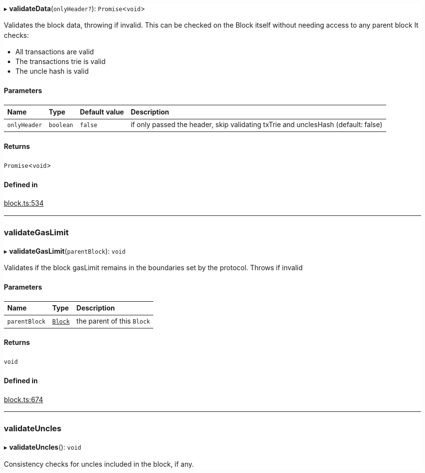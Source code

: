 ▸ **validateData**(`onlyHeader?`): `Promise`<`void`\>

Validates the block data, throwing if invalid.
This can be checked on the Block itself without needing access to any parent block
It checks:
- All transactions are valid
- The transactions trie is valid
- The uncle hash is valid

#### Parameters

| Name | Type | Default value | Description |
| :------ | :------ | :------ | :------ |
| `onlyHeader` | `boolean` | `false` | if only passed the header, skip validating txTrie and unclesHash (default: false) |

#### Returns

`Promise`<`void`\>

#### Defined in

[block.ts:534](https://github.com/ethereumjs/ethereumjs-monorepo/blob/master/packages/block/src/block.ts#L534)

___

### validateGasLimit

▸ **validateGasLimit**(`parentBlock`): `void`

Validates if the block gasLimit remains in the boundaries set by the protocol.
Throws if invalid

#### Parameters

| Name | Type | Description |
| :------ | :------ | :------ |
| `parentBlock` | [`Block`](Block.md) | the parent of this `Block` |

#### Returns

`void`

#### Defined in

[block.ts:674](https://github.com/ethereumjs/ethereumjs-monorepo/blob/master/packages/block/src/block.ts#L674)

___

### validateUncles

▸ **validateUncles**(): `void`

Consistency checks for uncles included in the block, if any.
